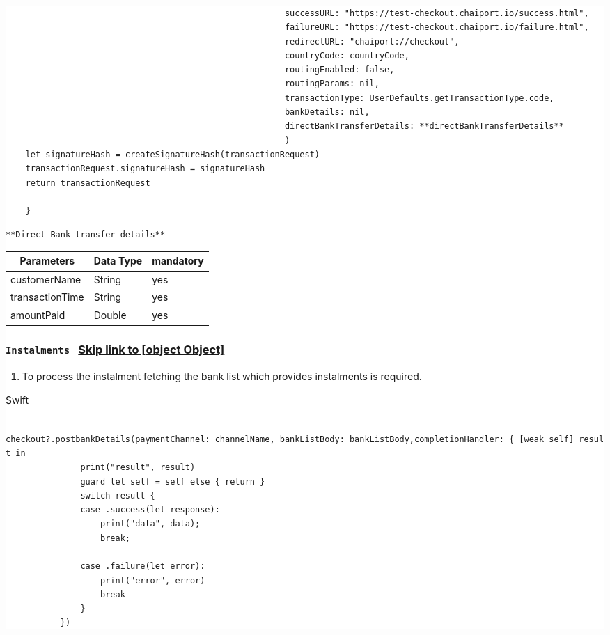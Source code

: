 ```rdmd-code lang-swift theme-light
													    successURL: "https://test-checkout.chaiport.io/success.html",
													    failureURL: "https://test-checkout.chaiport.io/failure.html",
													    redirectURL: "chaiport://checkout",
													    countryCode: countryCode,
													    routingEnabled: false,
													    routingParams: nil,
													    transactionType: UserDefaults.getTransactionType.code,
													    bankDetails: nil,
													    directBankTransferDetails: **directBankTransferDetails**
													    )
    let signatureHash = createSignatureHash(transactionRequest)
    transactionRequest.signatureHash = signatureHash
    return transactionRequest

    }

```

`**Direct Bank transfer details**`

| Parameters | Data Type | mandatory |
| --- | --- | --- |
| customerName | String | yes |
| transactionTime | String | yes |
| amountPaid | Double | yes |

### **`Instalments `**  [Skip link to [object Object]](https://docs.portone.cloud/docs/ios-connect\#instalments)

1. To process the instalment fetching the bank list which provides instalments is required.



Swift





```rdmd-code lang-swift theme-light

checkout?.postbankDetails(paymentChannel: channelName, bankListBody: bankListBody,completionHandler: { [weak self] result in
               print("result", result)
               guard let self = self else { return }
               switch result {
               case .success(let response):
                   print("data", data);
                   break;

               case .failure(let error):
                   print("error", error)
                   break
               }
           })

```
